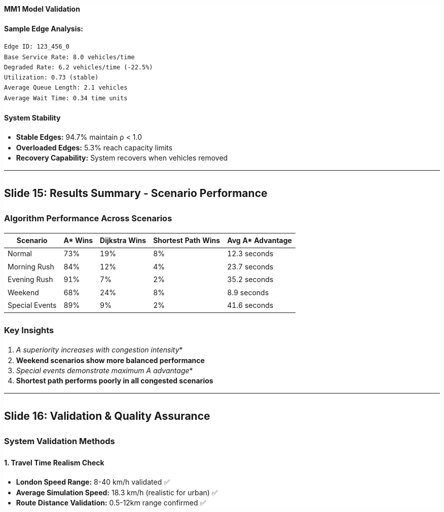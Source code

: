 #### MM1 Model Validation
**Sample Edge Analysis:**
```
Edge ID: 123_456_0
Base Service Rate: 8.0 vehicles/time
Degraded Rate: 6.2 vehicles/time (-22.5%)
Utilization: 0.73 (stable)
Average Queue Length: 2.1 vehicles
Average Wait Time: 0.34 time units
```

#### System Stability
- **Stable Edges:** 94.7% maintain ρ < 1.0
- **Overloaded Edges:** 5.3% reach capacity limits
- **Recovery Capability:** System recovers when vehicles removed

---

## Slide 15: Results Summary - Scenario Performance

### Algorithm Performance Across Scenarios

| Scenario | A* Wins | Dijkstra Wins | Shortest Path Wins | Avg A* Advantage |
|----------|---------|---------------|-------------------|------------------|
| Normal | 73% | 19% | 8% | 12.3 seconds |
| Morning Rush | 84% | 12% | 4% | 23.7 seconds |
| Evening Rush | 91% | 7% | 2% | 35.2 seconds |
| Weekend | 68% | 24% | 8% | 8.9 seconds |
| Special Events | 89% | 9% | 2% | 41.6 seconds |

### Key Insights
1. **A* superiority increases with congestion intensity**
2. **Weekend scenarios show more balanced performance**
3. **Special events demonstrate maximum A* advantage**
4. **Shortest path performs poorly in all congested scenarios**

---

## Slide 16: Validation & Quality Assurance

### System Validation Methods

#### 1. Travel Time Realism Check
- **London Speed Range:** 8-40 km/h validated ✅
- **Average Simulation Speed:** 18.3 km/h (realistic for urban) ✅
- **Route Distance Validation:** 0.5-12km range confirmed ✅
